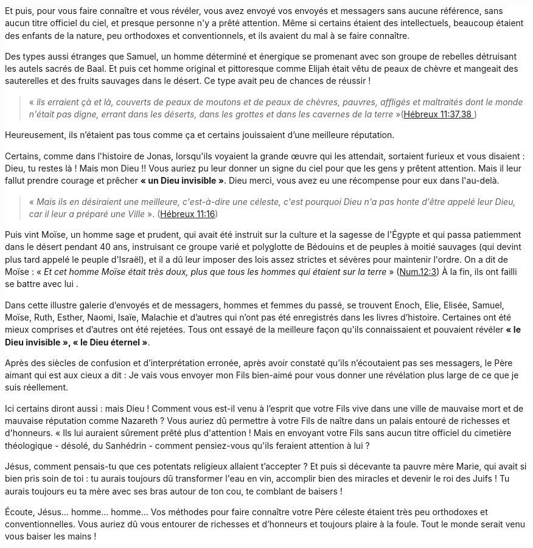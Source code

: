 Et puis, pour vous faire connaître et vous révéler, vous avez envoyé vos envoyés et messagers sans aucune référence, sans aucun titre officiel du ciel, et presque personne n'y a prêté attention. Même si certains étaient des intellectuels, beaucoup étaient des enfants de la nature, peu orthodoxes et conventionnels, et ils avaient du mal à se faire connaître.

Des types aussi étranges que Samuel, un homme déterminé et énergique se promenant avec son groupe de rebelles détruisant les autels sacrés de Baal. Et puis cet homme original et pittoresque comme Elijah était vêtu de peaux de chèvre et mangeait des sauterelles et des fruits sauvages dans le désert. Ce type avait peu de chances de réussir !

> « _ils erraient çà et là, couverts de peaux de moutons et de peaux de chèvres, pauvres, affligés et maltraités dont le monde n'était pas digne, errant dans les déserts, dans les grottes et dans les cavernes de la terre_ »([Hébreux 11:37,38 ](/fr/Bible/Hebrews/11#v37))

Heureusement, ils n’étaient pas tous comme ça et certains jouissaient d’une meilleure réputation.

Certains, comme dans l'histoire de Jonas, lorsqu'ils voyaient la grande œuvre qui les attendait, sortaient furieux et vous disaient : Dieu, tu restes là ! Mais mon Dieu !! Vous auriez pu leur donner un signe du ciel pour que les gens y prêtent attention. Mais il leur fallut prendre courage et prêcher **« un Dieu invisible »**. Dieu merci, vous avez eu une récompense pour eux dans l'au-delà.

> « _Mais ils en désiraient une meilleure, c'est-à-dire une céleste, c'est pourquoi Dieu n'a pas honte d'être appelé leur Dieu, car il leur a préparé une Ville_ ». ([Hébreux 11:16](/fr/Bible/Hebrews/11#v16))

Puis vint Moïse, un homme sage et prudent, qui avait été instruit sur la culture et la sagesse de l'Égypte et qui passa patiemment dans le désert pendant 40 ans, instruisant ce groupe varié et polyglotte de Bédouins et de peuples à moitié sauvages (qui devint plus tard appelé le peuple d'Israël), et il a dû leur imposer des lois assez strictes et sévères pour maintenir l'ordre. On a dit de Moïse : « _Et cet homme Moïse était très doux, plus que tous les hommes qui étaient sur la terre_ » ([Num.12:3](/fr/Bible/Numbers/12#v3)) À la fin, ils ont failli se battre avec lui .

Dans cette illustre galerie d’envoyés et de messagers, hommes et femmes du passé, se trouvent Enoch, Elie, Elisée, Samuel, Moïse, Ruth, Esther, Naomi, Isaïe, Malachie et d’autres qui n’ont pas été enregistrés dans les livres d’histoire. Certaines ont été mieux comprises et d’autres ont été rejetées. Tous ont essayé de la meilleure façon qu'ils connaissaient et pouvaient révéler **« le Dieu invisible », « le Dieu éternel »**.

Après des siècles de confusion et d’interprétation erronée, après avoir constaté qu’ils n’écoutaient pas ses messagers, le Père aimant qui est aux cieux a dit : Je vais vous envoyer mon Fils bien-aimé pour vous donner une révélation plus large de ce que je suis réellement.

Ici certains diront aussi : mais Dieu ! Comment vous est-il venu à l’esprit que votre Fils vive dans une ville de mauvaise mort et de mauvaise réputation comme Nazareth ? Vous auriez dû permettre à votre Fils de naître dans un palais entouré de richesses et d'honneurs. « Ils lui auraient sûrement prêté plus d'attention ! Mais en envoyant votre Fils sans aucun titre officiel du cimetière théologique - désolé, du Sanhédrin - comment pensiez-vous qu'ils feraient attention à lui ?

Jésus, comment pensais-tu que ces potentats religieux allaient t’accepter ? Et puis si décevante ta pauvre mère Marie, qui avait si bien pris soin de toi : tu aurais toujours dû transformer l'eau en vin, accomplir bien des miracles et devenir le roi des Juifs ! Tu aurais toujours eu ta mère avec ses bras autour de ton cou, te comblant de baisers !

Écoute, Jésus… homme… homme… Vos méthodes pour faire connaître votre Père céleste étaient très peu orthodoxes et conventionnelles. Vous auriez dû vous entourer de richesses et d’honneurs et toujours plaire à la foule. Tout le monde serait venu vous baiser les mains !
